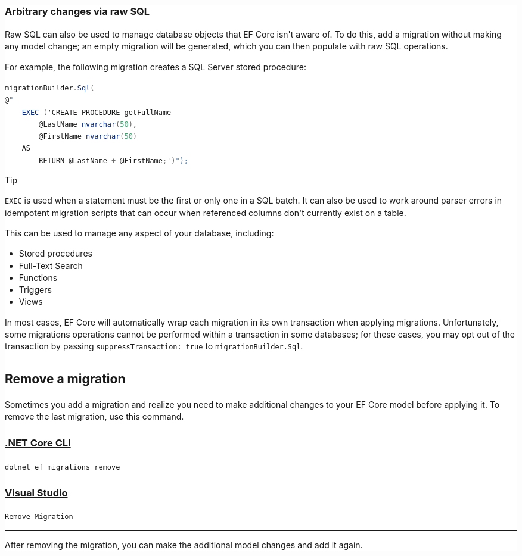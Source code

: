 ### Arbitrary changes via raw SQL

Raw SQL can also be used to manage database objects that EF Core isn't aware of. To do this, add a migration without making any model change; an empty migration will be generated, which you can then populate with raw SQL operations.

For example, the following migration creates a SQL Server stored procedure:

```csharp
migrationBuilder.Sql(
@"
    EXEC ('CREATE PROCEDURE getFullName
        @LastName nvarchar(50),
        @FirstName nvarchar(50)
    AS
        RETURN @LastName + @FirstName;')");
```

> [!TIP]
> `EXEC` is used when a statement must be the first or only one in a SQL batch. It can also be used to work around parser errors in idempotent migration scripts that can occur when referenced columns don't currently exist on a table.

This can be used to manage any aspect of your database, including:

* Stored procedures
* Full-Text Search
* Functions
* Triggers
* Views

In most cases, EF Core will automatically wrap each migration in its own transaction when applying migrations. Unfortunately, some migrations operations cannot be performed within a transaction in some databases; for these cases, you may opt out of the transaction by passing `suppressTransaction: true` to `migrationBuilder.Sql`.

## Remove a migration

Sometimes you add a migration and realize you need to make additional changes to your EF Core model before applying it. To remove the last migration, use this command.

### [.NET Core CLI](#tab/dotnet-core-cli)

```dotnetcli
dotnet ef migrations remove
```

### [Visual Studio](#tab/vs)

```powershell
Remove-Migration
```

***

After removing the migration, you can make the additional model changes and add it again.
